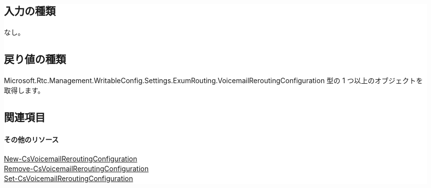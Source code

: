 
## 入力の種類

なし。

## 戻り値の種類

Microsoft.Rtc.Management.WritableConfig.Settings.ExumRouting.VoicemailReroutingConfiguration 型の 1 つ以上のオブジェクトを取得します。

## 関連項目

#### その他のリソース

[New-CsVoicemailReroutingConfiguration](new-csvoicemailreroutingconfiguration.md)  
[Remove-CsVoicemailReroutingConfiguration](remove-csvoicemailreroutingconfiguration.md)  
[Set-CsVoicemailReroutingConfiguration](set-csvoicemailreroutingconfiguration.md)

